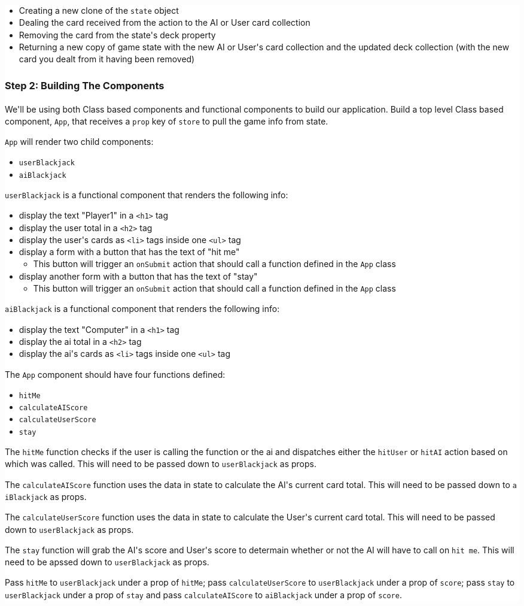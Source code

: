 * Creating a new clone of the `state` object
* Dealing the card received from the action to the AI or User card collection
* Removing the card from the state's deck property
* Returning a new copy of game state with the new AI or User's card collection and the updated deck collection (with the new card you dealt from it having been removed)

### Step 2: Building The Components

We'll be using both Class based components and functional components to build our application. Build a top level Class based component, `App`, that receives a `prop` key of `store` to pull the game info from state.

`App` will render two child components:

* `userBlackjack`
* `aiBlackjack`

`userBlackjack` is a functional component that renders the following info:

* display the text "Player1" in a `<h1>` tag
* display the user total in a `<h2>` tag
* display the user's cards as `<li>` tags inside one `<ul>` tag
* display a form with a button that has the text of "hit me"
	* This button will trigger an `onSubmit` action that should call a function defined in the `App` class
* display another form with a button that has the text of "stay"
	* This button will trigger an `onSubmit` action that should call a function defined in the `App` class

`aiBlackjack` is a functional component that renders the following info:

* display the text "Computer" in a `<h1>` tag
* display the ai total in a `<h2>` tag
* display the ai's cards as `<li>` tags inside one `<ul>` tag

The `App` component should have four functions defined:

* `hitMe`
* `calculateAIScore`
* `calculateUserScore`
* `stay`

The `hitMe` function checks if the user is calling the function or the ai and dispatches either the `hitUser` or `hitAI` action based on which was called. This will need to be passed down to `userBlackjack` as props.

The `calculateAIScore` function uses the data in state to calculate the AI's current card total. This will need to be passed down to `aiBlackjack` as props.

The `calculateUserScore` function uses the data in state to calculate the User's current card total. This will need to be passed down to `userBlackjack` as props.

The `stay` function will grab the AI's score and User's score to determain whether or not the AI will have to call on `hit me`. This will need to be apssed down to `userBlackjack` as props.

Pass `hitMe` to `userBlackjack` under a prop of `hitMe`; pass `calculateUserScore` to `userBlackjack` under a prop of `score`; pass `stay` to `userBlackjack` under a prop of `stay` and pass `calculateAIScore` to `aiBlackjack` under a prop of `score`.
